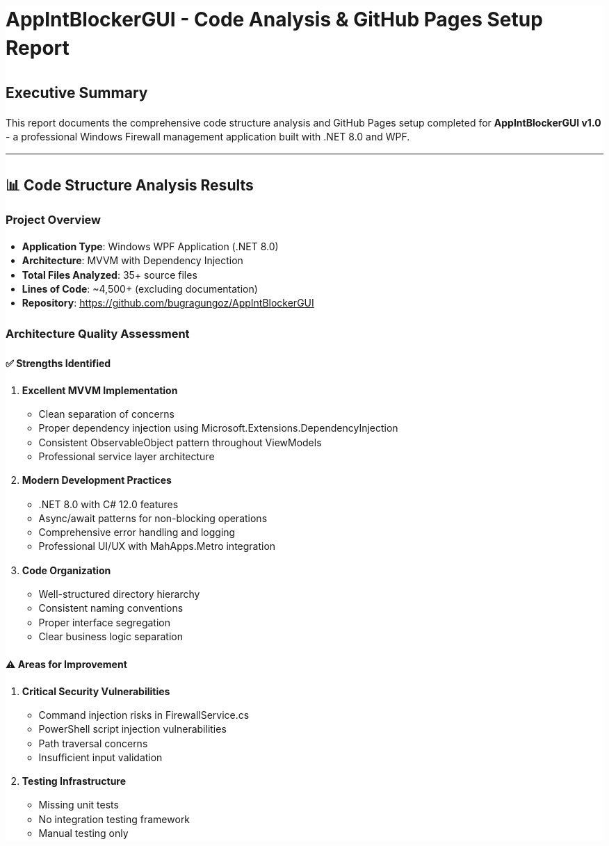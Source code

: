 # AppIntBlockerGUI - Code Analysis & GitHub Pages Setup Report

## Executive Summary

This report documents the comprehensive code structure analysis and GitHub Pages setup completed for **AppIntBlockerGUI v1.0** - a professional Windows Firewall management application built with .NET 8.0 and WPF.

---

## 📊 Code Structure Analysis Results

### Project Overview
- **Application Type**: Windows WPF Application (.NET 8.0)
- **Architecture**: MVVM with Dependency Injection
- **Total Files Analyzed**: 35+ source files
- **Lines of Code**: ~4,500+ (excluding documentation)
- **Repository**: https://github.com/bugragungoz/AppIntBlockerGUI

### Architecture Quality Assessment

#### ✅ Strengths Identified
1. **Excellent MVVM Implementation**
   - Clean separation of concerns
   - Proper dependency injection using Microsoft.Extensions.DependencyInjection
   - Consistent ObservableObject pattern throughout ViewModels
   - Professional service layer architecture

2. **Modern Development Practices**
   - .NET 8.0 with C# 12.0 features
   - Async/await patterns for non-blocking operations
   - Comprehensive error handling and logging
   - Professional UI/UX with MahApps.Metro integration

3. **Code Organization**
   - Well-structured directory hierarchy
   - Consistent naming conventions
   - Proper interface segregation
   - Clear business logic separation

#### ⚠️ Areas for Improvement
1. **Critical Security Vulnerabilities**
   - Command injection risks in FirewallService.cs
   - PowerShell script injection vulnerabilities
   - Path traversal concerns
   - Insufficient input validation

2. **Testing Infrastructure**
   - Missing unit tests
   - No integration testing framework
   - Manual testing only
